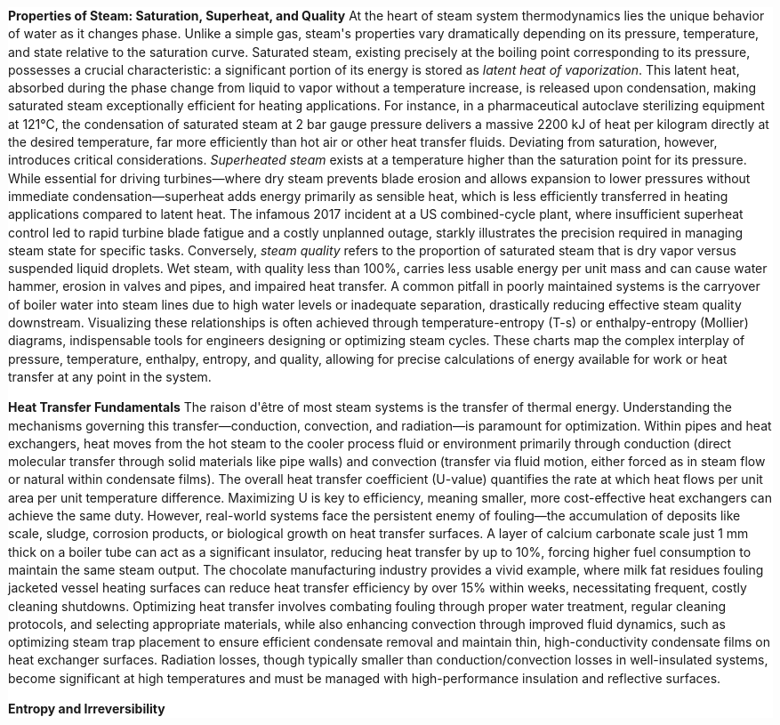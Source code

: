 **Properties of Steam: Saturation, Superheat, and Quality**
At the heart of steam system thermodynamics lies the unique behavior of water as it changes phase. Unlike a simple gas, steam's properties vary dramatically depending on its pressure, temperature, and state relative to the saturation curve. Saturated steam, existing precisely at the boiling point corresponding to its pressure, possesses a crucial characteristic: a significant portion of its energy is stored as *latent heat of vaporization*. This latent heat, absorbed during the phase change from liquid to vapor without a temperature increase, is released upon condensation, making saturated steam exceptionally efficient for heating applications. For instance, in a pharmaceutical autoclave sterilizing equipment at 121°C, the condensation of saturated steam at 2 bar gauge pressure delivers a massive 2200 kJ of heat per kilogram directly at the desired temperature, far more efficiently than hot air or other heat transfer fluids. Deviating from saturation, however, introduces critical considerations. *Superheated steam* exists at a temperature higher than the saturation point for its pressure. While essential for driving turbines—where dry steam prevents blade erosion and allows expansion to lower pressures without immediate condensation—superheat adds energy primarily as sensible heat, which is less efficiently transferred in heating applications compared to latent heat. The infamous 2017 incident at a US combined-cycle plant, where insufficient superheat control led to rapid turbine blade fatigue and a costly unplanned outage, starkly illustrates the precision required in managing steam state for specific tasks. Conversely, *steam quality* refers to the proportion of saturated steam that is dry vapor versus suspended liquid droplets. Wet steam, with quality less than 100%, carries less usable energy per unit mass and can cause water hammer, erosion in valves and pipes, and impaired heat transfer. A common pitfall in poorly maintained systems is the carryover of boiler water into steam lines due to high water levels or inadequate separation, drastically reducing effective steam quality downstream. Visualizing these relationships is often achieved through temperature-entropy (T-s) or enthalpy-entropy (Mollier) diagrams, indispensable tools for engineers designing or optimizing steam cycles. These charts map the complex interplay of pressure, temperature, enthalpy, entropy, and quality, allowing for precise calculations of energy available for work or heat transfer at any point in the system.

**Heat Transfer Fundamentals**
The raison d'être of most steam systems is the transfer of thermal energy. Understanding the mechanisms governing this transfer—conduction, convection, and radiation—is paramount for optimization. Within pipes and heat exchangers, heat moves from the hot steam to the cooler process fluid or environment primarily through conduction (direct molecular transfer through solid materials like pipe walls) and convection (transfer via fluid motion, either forced as in steam flow or natural within condensate films). The overall heat transfer coefficient (U-value) quantifies the rate at which heat flows per unit area per unit temperature difference. Maximizing U is key to efficiency, meaning smaller, more cost-effective heat exchangers can achieve the same duty. However, real-world systems face the persistent enemy of fouling—the accumulation of deposits like scale, sludge, corrosion products, or biological growth on heat transfer surfaces. A layer of calcium carbonate scale just 1 mm thick on a boiler tube can act as a significant insulator, reducing heat transfer by up to 10%, forcing higher fuel consumption to maintain the same steam output. The chocolate manufacturing industry provides a vivid example, where milk fat residues fouling jacketed vessel heating surfaces can reduce heat transfer efficiency by over 15% within weeks, necessitating frequent, costly cleaning shutdowns. Optimizing heat transfer involves combating fouling through proper water treatment, regular cleaning protocols, and selecting appropriate materials, while also enhancing convection through improved fluid dynamics, such as optimizing steam trap placement to ensure efficient condensate removal and maintain thin, high-conductivity condensate films on heat exchanger surfaces. Radiation losses, though typically smaller than conduction/convection losses in well-insulated systems, become significant at high temperatures and must be managed with high-performance insulation and reflective surfaces.

**Entropy and Irreversibility**